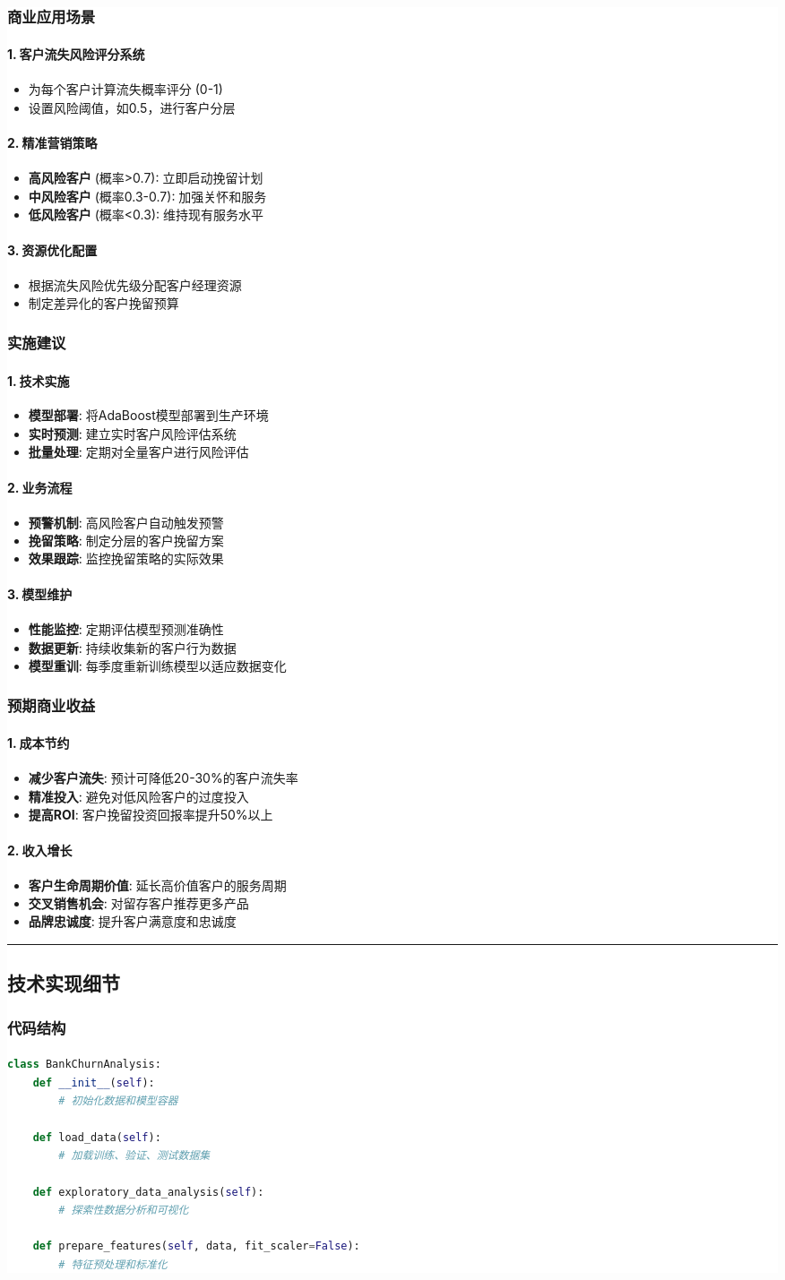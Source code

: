 ### 商业应用场景

#### 1. 客户流失风险评分系统
- 为每个客户计算流失概率评分 (0-1)
- 设置风险阈值，如0.5，进行客户分层

#### 2. 精准营销策略
- **高风险客户** (概率>0.7): 立即启动挽留计划
- **中风险客户** (概率0.3-0.7): 加强关怀和服务
- **低风险客户** (概率<0.3): 维持现有服务水平

#### 3. 资源优化配置
- 根据流失风险优先级分配客户经理资源
- 制定差异化的客户挽留预算

### 实施建议

#### 1. 技术实施
- **模型部署**: 将AdaBoost模型部署到生产环境
- **实时预测**: 建立实时客户风险评估系统
- **批量处理**: 定期对全量客户进行风险评估

#### 2. 业务流程
- **预警机制**: 高风险客户自动触发预警
- **挽留策略**: 制定分层的客户挽留方案
- **效果跟踪**: 监控挽留策略的实际效果

#### 3. 模型维护
- **性能监控**: 定期评估模型预测准确性
- **数据更新**: 持续收集新的客户行为数据
- **模型重训**: 每季度重新训练模型以适应数据变化

### 预期商业收益

#### 1. 成本节约
- **减少客户流失**: 预计可降低20-30%的客户流失率
- **精准投入**: 避免对低风险客户的过度投入
- **提高ROI**: 客户挽留投资回报率提升50%以上

#### 2. 收入增长
- **客户生命周期价值**: 延长高价值客户的服务周期
- **交叉销售机会**: 对留存客户推荐更多产品
- **品牌忠诚度**: 提升客户满意度和忠诚度

---

## 技术实现细节

### 代码结构
```python
class BankChurnAnalysis:
    def __init__(self):
        # 初始化数据和模型容器
    
    def load_data(self):
        # 加载训练、验证、测试数据集
    
    def exploratory_data_analysis(self):
        # 探索性数据分析和可视化
    
    def prepare_features(self, data, fit_scaler=False):
        # 特征预处理和标准化
```